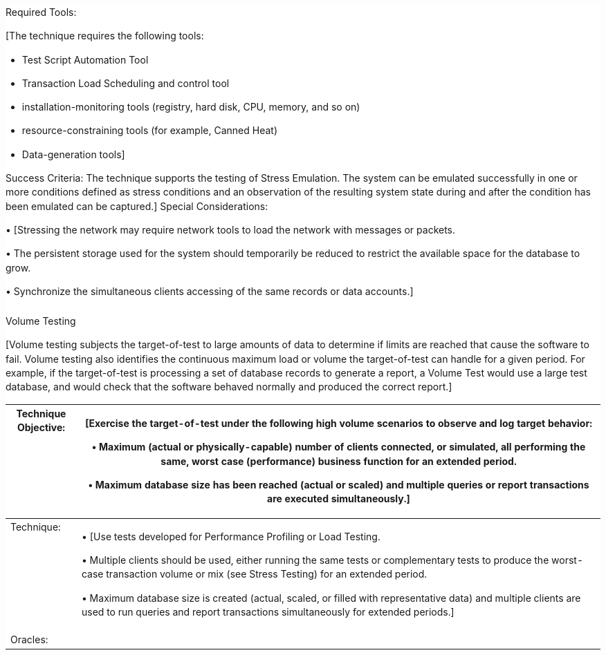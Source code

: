 </tr>
<tr class="odd">
<td>Required Tools:</td>
<td><p>[The technique requires the following tools:</p>
<ul>
<li><p>Test Script Automation Tool</p></li>
<li><p>Transaction Load Scheduling and control tool</p></li>
<li><p>installation-monitoring tools (registry, hard disk, CPU, memory, and so on)</p></li>
<li><p>resource-constraining tools (for example, Canned Heat)</p></li>
<li><p>Data-generation tools]</p></li>
</ul></td>
</tr>
<tr class="even">
<td>Success Criteria:</td>
<td>The technique supports the testing of Stress Emulation. The system can be emulated successfully in one or more conditions defined as stress conditions and an observation of the resulting system state during and after the condition has been emulated can be captured.]</td>
</tr>
<tr class="odd">
<td>Special Considerations:</td>
<td><p>• [Stressing the network may require network tools to load the network with messages or packets.</p>
<p>• The persistent storage used for the system should temporarily be reduced to restrict the available space for the database to grow.</p>
<p>• Synchronize the simultaneous clients accessing of the same records or data accounts.]</p></td>
</tr>
</tbody>
</table>

###   
Volume Testing

\[Volume testing subjects the target-of-test to large amounts of data to
determine if limits are reached that cause the software to fail. Volume
testing also identifies the continuous maximum load or volume the
target-of-test can handle for a given period. For example, if the
target-of-test is processing a set of database records to generate a
report, a Volume Test would use a large test database, and would check
that the software behaved normally and produced the correct report.\]

<table>
<thead>
<tr class="header">
<th>Technique Objective:</th>
<th><p>[Exercise the target-of-test under the following high volume scenarios to observe and log target behavior:</p>
<p>• Maximum (actual or physically-capable) number of clients connected, or simulated, all performing the same, worst case (performance) business function for an extended period.</p>
<p>• Maximum database size has been reached (actual or scaled) and multiple queries or report transactions are executed simultaneously.]</p></th>
</tr>
</thead>
<tbody>
<tr class="odd">
<td>Technique:</td>
<td><p>• [Use tests developed for Performance Profiling or Load Testing.</p>
<p>• Multiple clients should be used, either running the same tests or complementary tests to produce the worst-case transaction volume or mix (see Stress Testing) for an extended period.</p>
<p>• Maximum database size is created (actual, scaled, or filled with representative data) and multiple clients are used to run queries and report transactions simultaneously for extended periods.]</p></td>
</tr>
<tr class="even">
<td>Oracles:</td>